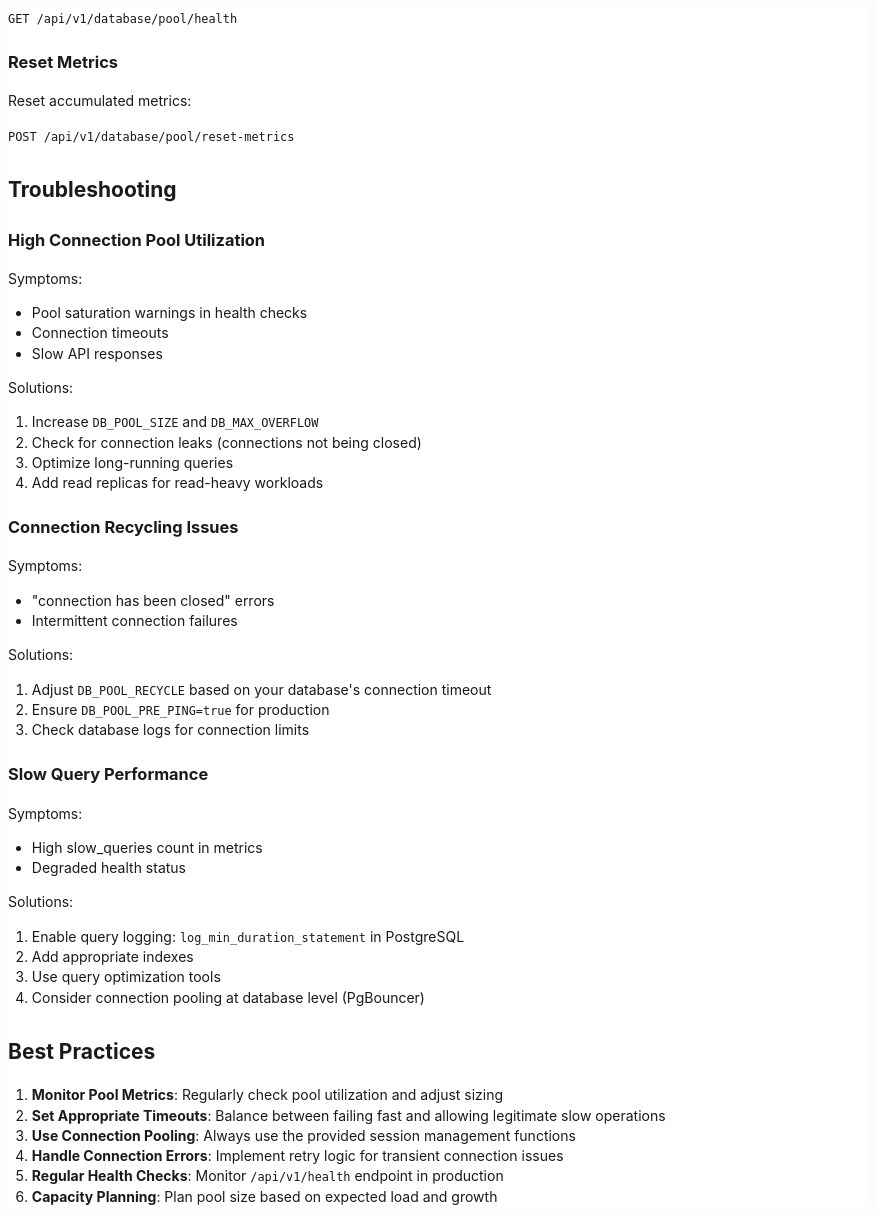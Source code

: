```bash
GET /api/v1/database/pool/health
```

### Reset Metrics

Reset accumulated metrics:

```bash
POST /api/v1/database/pool/reset-metrics
```

## Troubleshooting

### High Connection Pool Utilization

Symptoms:
- Pool saturation warnings in health checks
- Connection timeouts
- Slow API responses

Solutions:
1. Increase `DB_POOL_SIZE` and `DB_MAX_OVERFLOW`
2. Check for connection leaks (connections not being closed)
3. Optimize long-running queries
4. Add read replicas for read-heavy workloads

### Connection Recycling Issues

Symptoms:
- "connection has been closed" errors
- Intermittent connection failures

Solutions:
1. Adjust `DB_POOL_RECYCLE` based on your database's connection timeout
2. Ensure `DB_POOL_PRE_PING=true` for production
3. Check database logs for connection limits

### Slow Query Performance

Symptoms:
- High slow_queries count in metrics
- Degraded health status

Solutions:
1. Enable query logging: `log_min_duration_statement` in PostgreSQL
2. Add appropriate indexes
3. Use query optimization tools
4. Consider connection pooling at database level (PgBouncer)

## Best Practices

1. **Monitor Pool Metrics**: Regularly check pool utilization and adjust sizing
2. **Set Appropriate Timeouts**: Balance between failing fast and allowing legitimate slow operations
3. **Use Connection Pooling**: Always use the provided session management functions
4. **Handle Connection Errors**: Implement retry logic for transient connection issues
5. **Regular Health Checks**: Monitor `/api/v1/health` endpoint in production
6. **Capacity Planning**: Plan pool size based on expected load and growth
